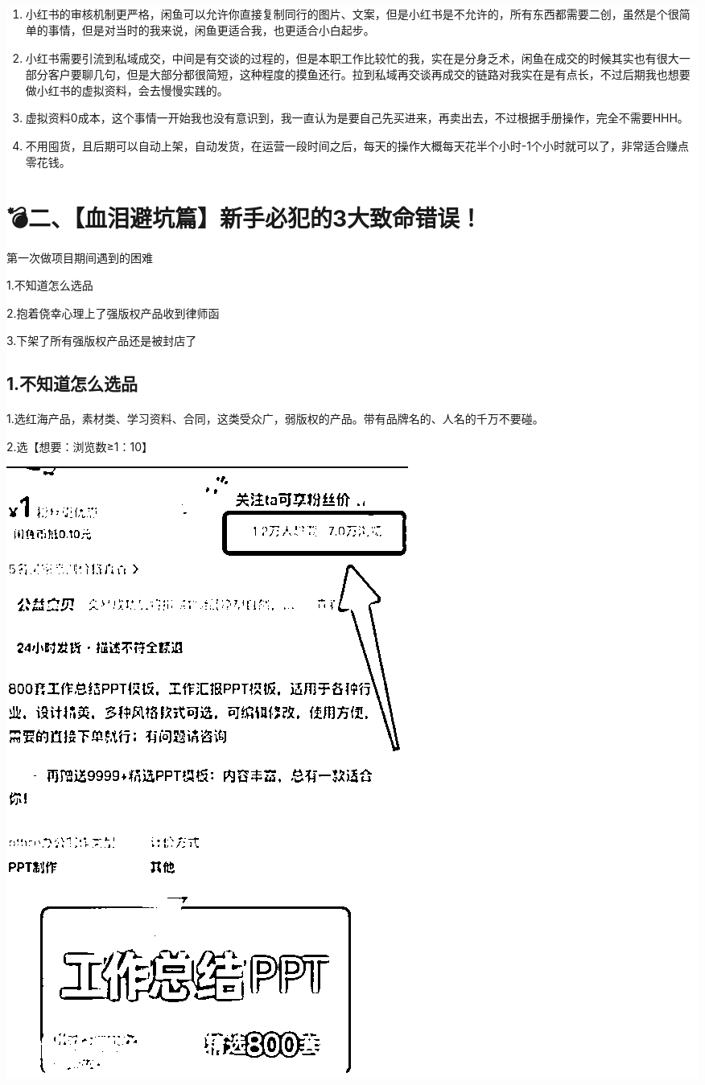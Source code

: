 1.  小红书的审核机制更严格，闲鱼可以允许你直接复制同行的图片、文案，但是小红书是不允许的，所有东西都需要二创，虽然是个很简单的事情，但是对当时的我来说，闲鱼更适合我，也更适合小白起步。

1.  小红书需要引流到私域成交，中间是有交谈的过程的，但是本职工作比较忙的我，实在是分身乏术，闲鱼在成交的时候其实也有很大一部分客户要聊几句，但是大部分都很简短，这种程度的摸鱼还行。拉到私域再交谈再成交的链路对我实在是有点长，不过后期我也想要做小红书的虚拟资料，会去慢慢实践的。

1.  虚拟资料0成本，这个事情一开始我也没有意识到，我一直认为是要自己先买进来，再卖出去，不过根据手册操作，完全不需要HHH。

1.  不用囤货，且后期可以自动上架，自动发货，在运营一段时间之后，每天的操作大概每天花半个小时-1个小时就可以了，非常适合赚点零花钱。

# 💣二、【血泪避坑篇】新手必犯的3大致命错误！

第一次做项目期间遇到的困难

1.不知道怎么选品

2.抱着侥幸心理上了强版权产品收到律师函

3.下架了所有强版权产品还是被封店了

## 1.不知道怎么选品

1.选红海产品，素材类、学习资料、合同，这类受众广，弱版权的产品。带有品牌名的、人名的千万不要碰。

2.选【想要：浏览数≥1：10】

![](img/169c451fd9100423d12f20a9f5722757.png)
